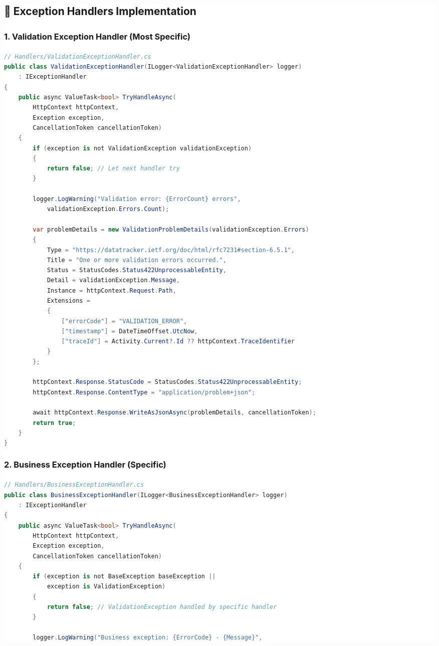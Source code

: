 ## 🔧 Exception Handlers Implementation

### **1. Validation Exception Handler** (Most Specific)
```csharp
// Handlers/ValidationExceptionHandler.cs
public class ValidationExceptionHandler(ILogger<ValidationExceptionHandler> logger)
    : IExceptionHandler
{
    public async ValueTask<bool> TryHandleAsync(
        HttpContext httpContext,
        Exception exception,
        CancellationToken cancellationToken)
    {
        if (exception is not ValidationException validationException)
        {
            return false; // Let next handler try
        }

        logger.LogWarning("Validation error: {ErrorCount} errors",
            validationException.Errors.Count);

        var problemDetails = new ValidationProblemDetails(validationException.Errors)
        {
            Type = "https://datatracker.ietf.org/doc/html/rfc7231#section-6.5.1",
            Title = "One or more validation errors occurred.",
            Status = StatusCodes.Status422UnprocessableEntity,
            Detail = validationException.Message,
            Instance = httpContext.Request.Path,
            Extensions =
            {
                ["errorCode"] = "VALIDATION_ERROR",
                ["timestamp"] = DateTimeOffset.UtcNow,
                ["traceId"] = Activity.Current?.Id ?? httpContext.TraceIdentifier
            }
        };

        httpContext.Response.StatusCode = StatusCodes.Status422UnprocessableEntity;
        httpContext.Response.ContentType = "application/problem+json";

        await httpContext.Response.WriteAsJsonAsync(problemDetails, cancellationToken);
        return true;
    }
}
```

### **2. Business Exception Handler** (Specific)
```csharp
// Handlers/BusinessExceptionHandler.cs
public class BusinessExceptionHandler(ILogger<BusinessExceptionHandler> logger)
    : IExceptionHandler
{
    public async ValueTask<bool> TryHandleAsync(
        HttpContext httpContext,
        Exception exception,
        CancellationToken cancellationToken)
    {
        if (exception is not BaseException baseException ||
            exception is ValidationException)
        {
            return false; // ValidationException handled by specific handler
        }

        logger.LogWarning("Business exception: {ErrorCode} - {Message}",
```